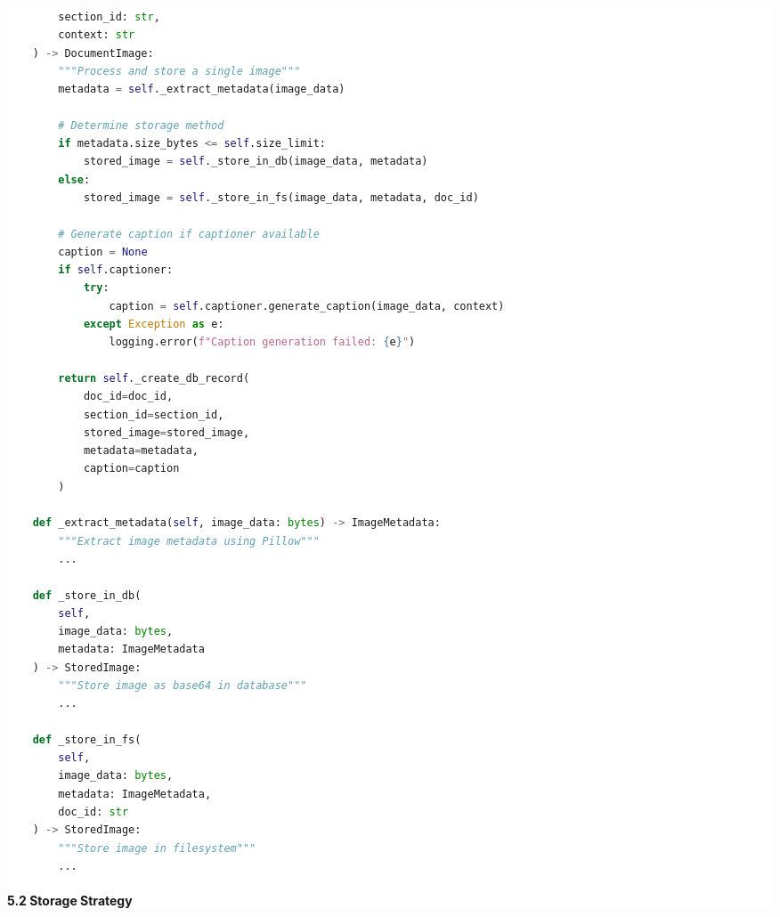 ```python
        section_id: str,
        context: str
    ) -> DocumentImage:
        """Process and store a single image"""
        metadata = self._extract_metadata(image_data)
        
        # Determine storage method
        if metadata.size_bytes <= self.size_limit:
            stored_image = self._store_in_db(image_data, metadata)
        else:
            stored_image = self._store_in_fs(image_data, metadata, doc_id)
            
        # Generate caption if captioner available
        caption = None
        if self.captioner:
            try:
                caption = self.captioner.generate_caption(image_data, context)
            except Exception as e:
                logging.error(f"Caption generation failed: {e}")
                
        return self._create_db_record(
            doc_id=doc_id,
            section_id=section_id,
            stored_image=stored_image,
            metadata=metadata,
            caption=caption
        )
        
    def _extract_metadata(self, image_data: bytes) -> ImageMetadata:
        """Extract image metadata using Pillow"""
        ...
        
    def _store_in_db(
        self, 
        image_data: bytes, 
        metadata: ImageMetadata
    ) -> StoredImage:
        """Store image as base64 in database"""
        ...
        
    def _store_in_fs(
        self, 
        image_data: bytes, 
        metadata: ImageMetadata,
        doc_id: str
    ) -> StoredImage:
        """Store image in filesystem"""
        ...
```

#### 5.2 Storage Strategy
